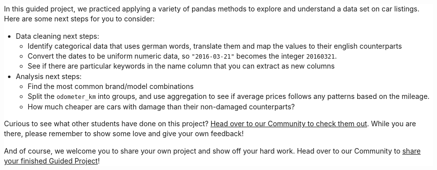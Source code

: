 <div><p>In this guided project, we practiced applying a variety of pandas methods to explore and understand a data set on car listings. Here are some next steps for you to consider:</p>
<ul>
<li>Data cleaning next steps:<ul>
<li>Identify categorical data that uses german words, translate them and map the values to their english counterparts</li>
<li>Convert the dates to be uniform numeric data, so <code>"2016-03-21"</code> becomes the integer <code>20160321</code>.</li>
<li>See if there are particular keywords in the name column that you can extract as new columns</li>
</ul>
</li>
<li>Analysis next steps:<ul>
<li>Find the most common brand/model combinations</li>
<li>Split the <code>odometer_km</code> into groups, and use aggregation to see if average prices follows any patterns based on the mileage.</li>
<li>How much cheaper are cars with damage than their non-damaged counterparts?</li>
</ul>
</li>
</ul>
<p>Curious to see what other students have done on this project? <a href="https://community.dataquest.io/tags/c/social/share/49/294" target="_blank">Head over to our Community to check them out</a>. While you are there, please remember to show some love and give your own feedback!</p>
<p>And of course, we welcome you to share your own project and show off your hard work. Head over to our Community to <a href="https://community.dataquest.io/tags/c/social/share/49/294" target="_blank">share your finished Guided Project</a>!</p></div>
